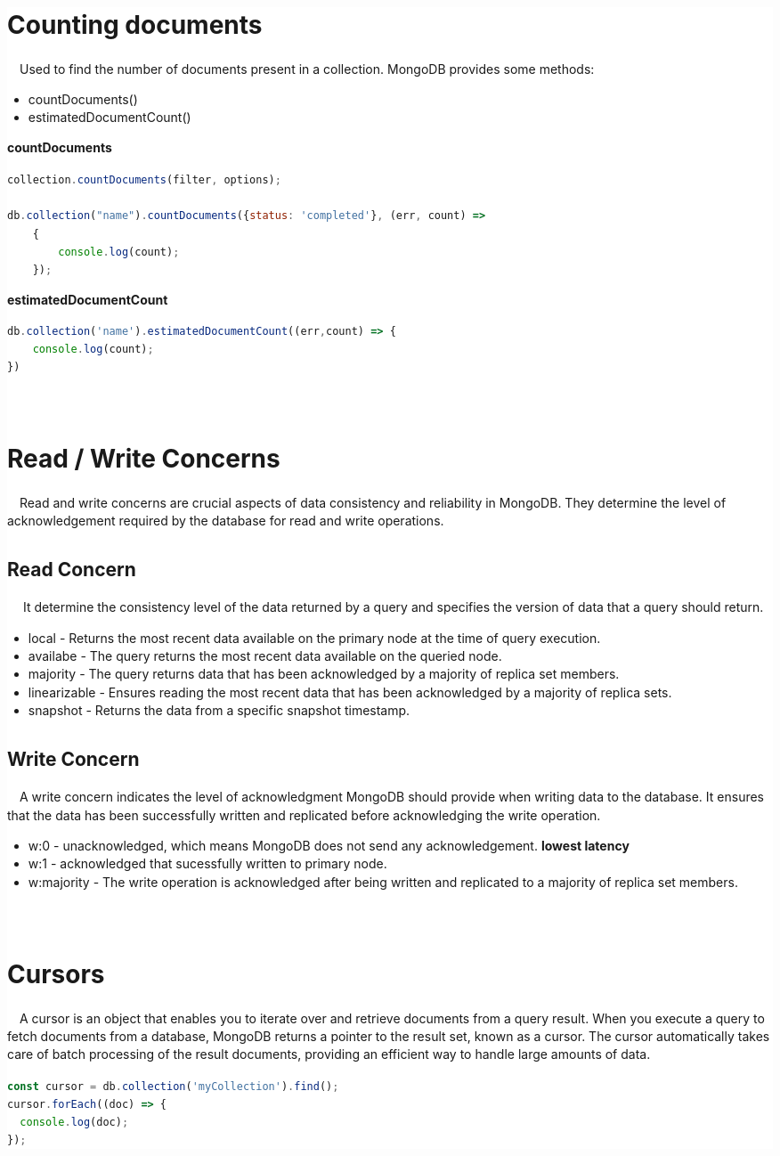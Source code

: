 # Counting documents
&emsp;Used to find the number of documents present in a collection. MongoDB provides some methods:
- countDocuments()
- estimatedDocumentCount()

**countDocuments**
```js
collection.countDocuments(filter, options);

db.collection("name").countDocuments({status: 'completed'}, (err, count) =>
	{
		console.log(count);
	});
```


**estimatedDocumentCount**
```js
db.collection('name').estimatedDocumentCount((err,count) => {
	console.log(count);
})
```

&ensp;
# Read / Write Concerns
&emsp;Read and write concerns are crucial aspects of data consistency and reliability in MongoDB. They determine the level of acknowledgement required by the database for read and write operations.

## Read Concern
&emsp; It determine the consistency level of the data returned by a query and specifies the version of data that a query should return.
- local - Returns the most recent data available on the primary node at the time of query execution.
- availabe - The query returns the most recent data available on the queried node.
- majority -  The query returns data that has been acknowledged by a majority of replica set members.
- linearizable - Ensures reading the most recent data that has been acknowledged by a majority of replica sets.
- snapshot - Returns the data from a specific snapshot timestamp. 

## Write Concern
&emsp;A write concern indicates the level of acknowledgment MongoDB should provide when writing data to the database. It ensures that the data has been successfully written and replicated before acknowledging the write operation.
- w:0 - unacknowledged, which means MongoDB does not send any acknowledgement. **lowest latency**
- w:1 - acknowledged that sucessfully written to primary node.
- w:majority - The write operation is acknowledged after being written and replicated to a majority of replica set members.

&ensp;
# Cursors
&emsp;A cursor is an object that enables you to iterate over and retrieve documents from a query result. When you execute a query to fetch documents from a database, MongoDB returns a pointer to the result set, known as a cursor. The cursor automatically takes care of batch processing of the result documents, providing an efficient way to handle large amounts of data.
```js
const cursor = db.collection('myCollection').find();
cursor.forEach((doc) => {
  console.log(doc);
});
```